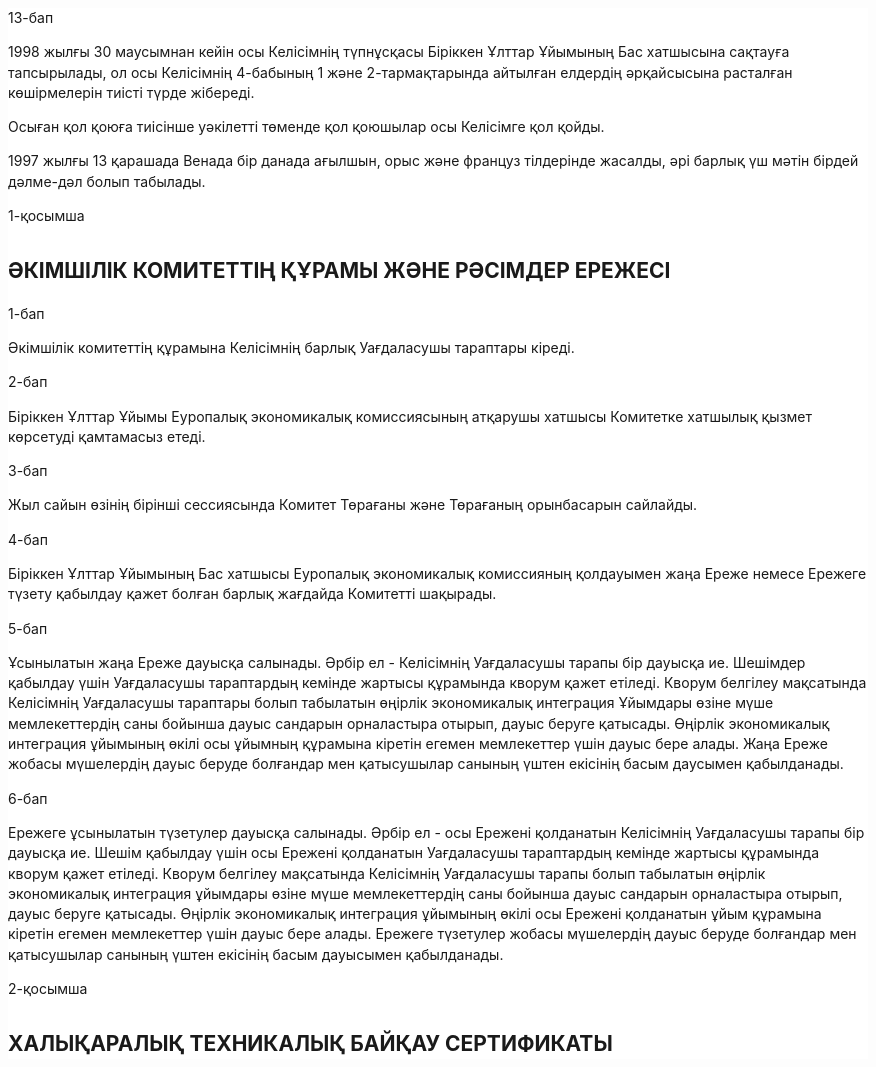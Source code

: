 13-бап

1998 жылғы 30 маусымнан кейін осы Келісімнің түпнұсқасы Біріккен Ұлттар Ұйымының Бас хатшысына сақтауға тапсырылады, ол осы Келісімнің 4-бабының 1 және 2-тармақтарында айтылған елдердің әрқайсысына расталған көшірмелерін тиісті түрде жібереді.

Осыған қол қоюға тиісінше уәкілетті төменде қол қоюшылар осы Келісімге қол қойды.

1997 жылғы 13 қарашада Венада бір данада ағылшын, орыс және француз тілдерінде жасалды, әрі барлық үш мәтін бірдей дәлме-дәл болып табылады.

1-қосымша

## ӘКІМШІЛІК КОМИТЕТТІҢ ҚҰРАМЫ ЖӘНЕ РӘСІМДЕР ЕРЕЖЕСІ

1-бап

Әкімшілік комитеттің құрамына Келісімнің барлық Уағдаласушы тараптары кіреді.

2-бап

Біріккен Ұлттар Ұйымы Еуропалық экономикалық комиссиясының атқарушы хатшысы Комитетке хатшылық қызмет көрсетуді қамтамасыз етеді.

3-бап

Жыл сайын өзінің бірінші сессиясында Комитет Төрағаны және Төрағаның орынбасарын сайлайды.

4-бап

Біріккен Ұлттар Ұйымының Бас хатшысы Еуропалық экономикалық комиссияның қолдауымен жаңа Ереже немесе Ережеге түзету қабылдау қажет болған барлық жағдайда Комитетті шақырады.

5-бап

Ұсынылатын жаңа Ереже дауысқа салынады. Әрбір ел - Келісімнің Уағдаласушы тарапы бір дауысқа ие. Шешімдер қабылдау үшін Уағдаласушы тараптардың кемінде жартысы құрамында кворум қажет етіледі. Кворум белгілеу мақсатында Келісімнің Уағдаласушы тараптары болып табылатын өңірлік экономикалық интеграция Ұйымдары өзіне мүше мемлекеттердің саны бойынша дауыс сандарын орналастыра отырып, дауыс беруге қатысады. Өңірлік экономикалық интеграция ұйымының өкілі осы ұйымның құрамына кіретін егемен мемлекеттер үшін дауыс бере алады. Жаңа Ереже жобасы мүшелердің дауыс беруде болғандар мен қатысушылар санының үштен екісінің басым даусымен қабылданады.

6-бап

Ережеге ұсынылатын түзетулер дауысқа салынады. Әрбір ел - осы Ережені қолданатын Келісімнің Уағдаласушы тарапы бір дауысқа ие. Шешім қабылдау үшін осы Ережені қолданатын Уағдаласушы тараптардың кемінде жартысы құрамында кворум қажет етіледі. Кворум белгілеу мақсатында Келісімнің Уағдаласушы тарапы болып табылатын өңірлік экономикалық интеграция ұйымдары өзіне мүше мемлекеттердің саны бойынша дауыс сандарын орналастыра отырып, дауыс беруге қатысады. Өңірлік экономикалық интеграция ұйымының өкілі осы Ережені қолданатын ұйым құрамына кіретін егемен мемлекеттер үшін дауыс бере алады. Ережеге түзетулер жобасы мүшелердің дауыс беруде болғандар мен қатысушылар санының үштен екісінің басым дауысымен қабылданады.

2-қосымша

## ХАЛЫҚАРАЛЫҚ ТЕХНИКАЛЫҚ БАЙҚАУ СЕРТИФИКАТЫ
